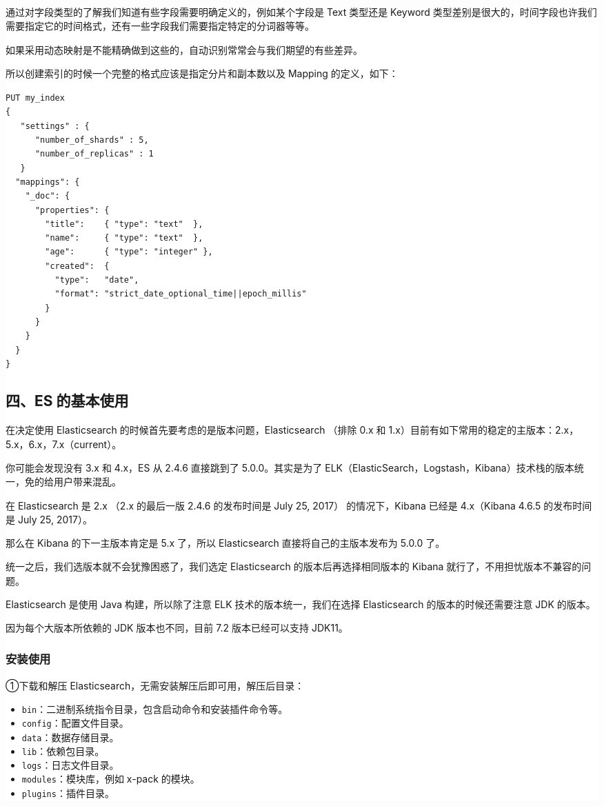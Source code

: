 通过对字段类型的了解我们知道有些字段需要明确定义的，例如某个字段是 Text 类型还是 Keyword 类型差别是很大的，时间字段也许我们需要指定它的时间格式，还有一些字段我们需要指定特定的分词器等等。

如果采用动态映射是不能精确做到这些的，自动识别常常会与我们期望的有些差异。

所以创建索引的时候一个完整的格式应该是指定分片和副本数以及 Mapping 的定义，如下：

```
PUT my_index   
{  
   "settings" : {  
      "number_of_shards" : 5,  
      "number_of_replicas" : 1  
   }  
  "mappings": {  
    "_doc": {   
      "properties": {   
        "title":    { "type": "text"  },   
        "name":     { "type": "text"  },   
        "age":      { "type": "integer" },    
        "created":  {  
          "type":   "date",   
          "format": "strict_date_optional_time||epoch_millis"  
        }  
      }  
    }  
  }  
}
```

<a name="1bf1a3d2"></a>
## 四、ES 的基本使用

在决定使用 Elasticsearch 的时候首先要考虑的是版本问题，Elasticsearch （排除 0.x 和 1.x）目前有如下常用的稳定的主版本：2.x，5.x，6.x，7.x（current）。

你可能会发现没有 3.x 和 4.x，ES 从 2.4.6 直接跳到了 5.0.0。其实是为了 ELK（ElasticSearch，Logstash，Kibana）技术栈的版本统一，免的给用户带来混乱。

在 Elasticsearch 是 2.x （2.x 的最后一版 2.4.6 的发布时间是 July 25, 2017） 的情况下，Kibana 已经是 4.x（Kibana 4.6.5 的发布时间是 July 25, 2017）。

那么在 Kibana 的下一主版本肯定是 5.x 了，所以 Elasticsearch 直接将自己的主版本发布为 5.0.0 了。

统一之后，我们选版本就不会犹豫困惑了，我们选定 Elasticsearch 的版本后再选择相同版本的 Kibana 就行了，不用担忧版本不兼容的问题。

Elasticsearch 是使用 Java 构建，所以除了注意 ELK 技术的版本统一，我们在选择 Elasticsearch 的版本的时候还需要注意 JDK 的版本。

因为每个大版本所依赖的 JDK 版本也不同，目前 7.2 版本已经可以支持 JDK11。

<a name="61cae653"></a>
### 安装使用

①下载和解压 Elasticsearch，无需安装解压后即可用，解压后目录：

- `bin`：二进制系统指令目录，包含启动命令和安装插件命令等。
- `config`：配置文件目录。
- `data`：数据存储目录。
- `lib`：依赖包目录。
- `logs`：日志文件目录。
- `modules`：模块库，例如 x-pack 的模块。
- `plugins`：插件目录。
